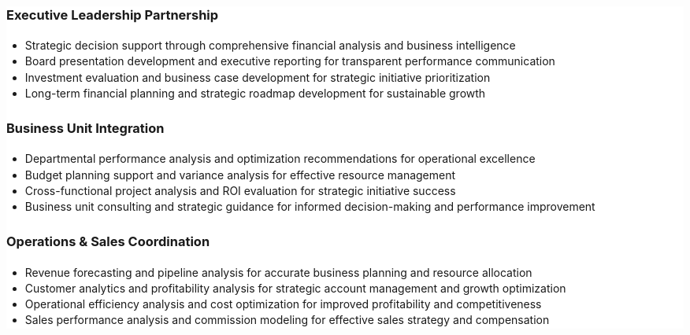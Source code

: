 ### **Executive Leadership Partnership**
- Strategic decision support through comprehensive financial analysis and business intelligence
- Board presentation development and executive reporting for transparent performance communication
- Investment evaluation and business case development for strategic initiative prioritization
- Long-term financial planning and strategic roadmap development for sustainable growth

### **Business Unit Integration**
- Departmental performance analysis and optimization recommendations for operational excellence
- Budget planning support and variance analysis for effective resource management
- Cross-functional project analysis and ROI evaluation for strategic initiative success
- Business unit consulting and strategic guidance for informed decision-making and performance improvement

### **Operations & Sales Coordination**
- Revenue forecasting and pipeline analysis for accurate business planning and resource allocation
- Customer analytics and profitability analysis for strategic account management and growth optimization
- Operational efficiency analysis and cost optimization for improved profitability and competitiveness
- Sales performance analysis and commission modeling for effective sales strategy and compensation 